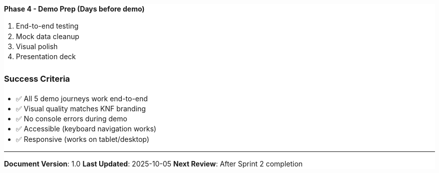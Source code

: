 **Phase 4 - Demo Prep (Days before demo)**
1. End-to-end testing
2. Mock data cleanup
3. Visual polish
4. Presentation deck

### Success Criteria
- ✅ All 5 demo journeys work end-to-end
- ✅ Visual quality matches KNF branding
- ✅ No console errors during demo
- ✅ Accessible (keyboard navigation works)
- ✅ Responsive (works on tablet/desktop)

---

**Document Version**: 1.0
**Last Updated**: 2025-10-05
**Next Review**: After Sprint 2 completion
